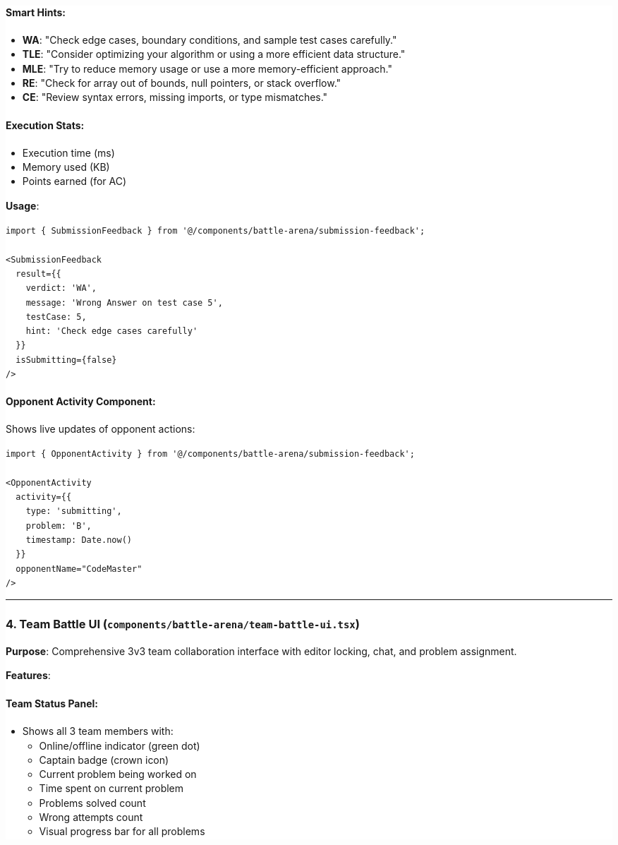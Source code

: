 #### Smart Hints:
- **WA**: "Check edge cases, boundary conditions, and sample test cases carefully."
- **TLE**: "Consider optimizing your algorithm or using a more efficient data structure."
- **MLE**: "Try to reduce memory usage or use a more memory-efficient approach."
- **RE**: "Check for array out of bounds, null pointers, or stack overflow."
- **CE**: "Review syntax errors, missing imports, or type mismatches."

#### Execution Stats:
- Execution time (ms)
- Memory used (KB)
- Points earned (for AC)

**Usage**:
```tsx
import { SubmissionFeedback } from '@/components/battle-arena/submission-feedback';

<SubmissionFeedback
  result={{
    verdict: 'WA',
    message: 'Wrong Answer on test case 5',
    testCase: 5,
    hint: 'Check edge cases carefully'
  }}
  isSubmitting={false}
/>
```

#### Opponent Activity Component:
Shows live updates of opponent actions:
```tsx
import { OpponentActivity } from '@/components/battle-arena/submission-feedback';

<OpponentActivity
  activity={{
    type: 'submitting',
    problem: 'B',
    timestamp: Date.now()
  }}
  opponentName="CodeMaster"
/>
```

---

### 4. Team Battle UI (`components/battle-arena/team-battle-ui.tsx`)

**Purpose**: Comprehensive 3v3 team collaboration interface with editor locking, chat, and problem assignment.

**Features**:

#### Team Status Panel:
- Shows all 3 team members with:
  - Online/offline indicator (green dot)
  - Captain badge (crown icon)
  - Current problem being worked on
  - Time spent on current problem
  - Problems solved count
  - Wrong attempts count
  - Visual progress bar for all problems
